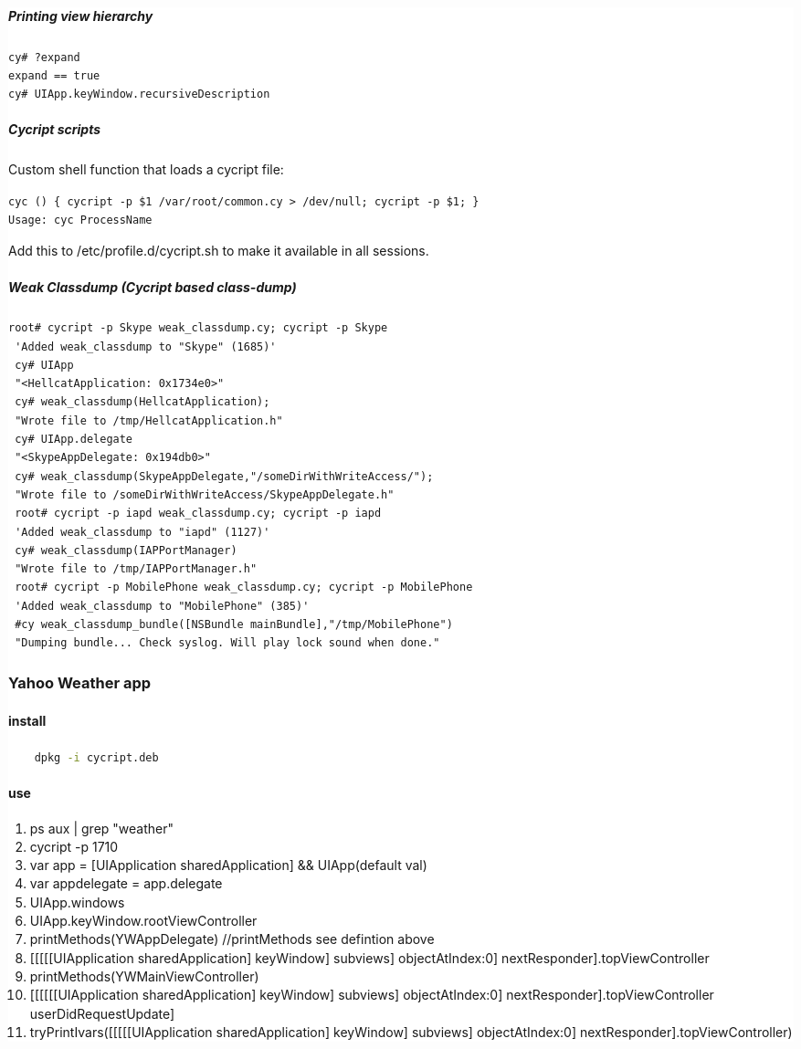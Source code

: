 
##### Printing view hierarchy
```
cy# ?expand
expand == true
cy# UIApp.keyWindow.recursiveDescription
```

##### Cycript scripts
Custom shell function that loads a cycript file:
```
cyc () { cycript -p $1 /var/root/common.cy > /dev/null; cycript -p $1; }
Usage: cyc ProcessName
```
Add this to /etc/profile.d/cycript.sh to make it available in all sessions.

##### Weak Classdump (Cycript based class-dump)
```
root# cycript -p Skype weak_classdump.cy; cycript -p Skype
 'Added weak_classdump to "Skype" (1685)'
 cy# UIApp
 "<HellcatApplication: 0x1734e0>"
 cy# weak_classdump(HellcatApplication);
 "Wrote file to /tmp/HellcatApplication.h"
 cy# UIApp.delegate
 "<SkypeAppDelegate: 0x194db0>"
 cy# weak_classdump(SkypeAppDelegate,"/someDirWithWriteAccess/");
 "Wrote file to /someDirWithWriteAccess/SkypeAppDelegate.h"
 root# cycript -p iapd weak_classdump.cy; cycript -p iapd
 'Added weak_classdump to "iapd" (1127)'
 cy# weak_classdump(IAPPortManager)
 "Wrote file to /tmp/IAPPortManager.h"
 root# cycript -p MobilePhone weak_classdump.cy; cycript -p MobilePhone
 'Added weak_classdump to "MobilePhone" (385)'
 #cy weak_classdump_bundle([NSBundle mainBundle],"/tmp/MobilePhone")
 "Dumping bundle... Check syslog. Will play lock sound when done."
```


### Yahoo Weather app

#### install
```bash
    dpkg -i cycript.deb
```

#### use

1. ps aux | grep "weather"
2. cycript -p 1710
3. var app = [UIApplication sharedApplication] && UIApp(default val)
4. var appdelegate = app.delegate
5. UIApp.windows
6. UIApp.keyWindow.rootViewController
7. printMethods(YWAppDelegate)  //printMethods see defintion above
8. [[[[[UIApplication sharedApplication] keyWindow] subviews] objectAtIndex:0] nextResponder].topViewController
9. printMethods(YWMainViewController)
10. [[[[[[UIApplication sharedApplication] keyWindow] subviews] objectAtIndex:0] nextResponder].topViewController userDidRequestUpdate]
11. tryPrintIvars([[[[[UIApplication sharedApplication] keyWindow] subviews] objectAtIndex:0] nextResponder].topViewController)
